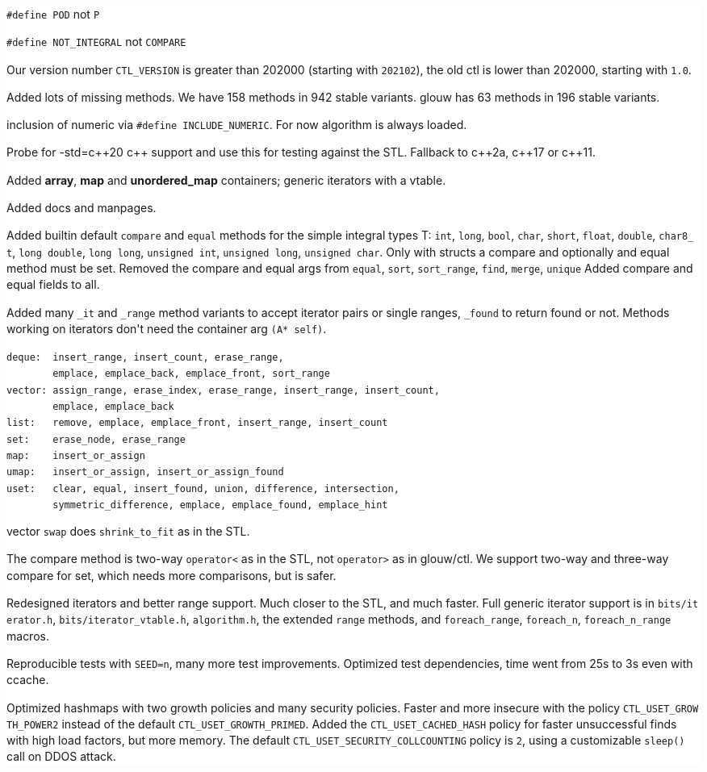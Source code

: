`#define POD` not `P`

`#define NOT_INTEGRAL` not `COMPARE`

Our version number `CTL_VERSION` is greater than 202000 (starting with `202102`),
the old ctl is lower than 202000, starting with `1.0`.

Added lots of missing methods. We have 158 methods in 942 stable variants.
glouw has 63 methods in 196 stable variants.

inclusion of numeric via `#define INCLUDE_NUMERIC`. For now algorithm is always loaded.

Probe for -std=c++20 c++ support and use this for testing against the STL.
Fallback to c++2a, c++17 or c++11.

Added **array**, **map** and **unordered_map** containers; generic iterators
with a vtable.

Added docs and manpages.

Added builtin default `compare` and `equal` methods for the simple integral types T:
`int`, `long`, `bool`, `char`, `short`, `float`, `double`, `char8_t`,
`long double`, `long long`, `unsigned int`, `unsigned long`, `unsigned char`.
Only with structs a compare and optionally and equal method must be set.
Removed the compare and equal args from `equal`, `sort`, `sort_range`, `find`,
`merge`, `unique`
Added compare and equal fields to all.

Added many `_it` and `_range` method variants to accept iterator pairs or single
ranges, `_found` to return found or not.
Methods working on iterators don't need the container arg `(A* self)`.

    deque:  insert_range, insert_count, erase_range,
            emplace, emplace_back, emplace_front, sort_range
    vector: assign_range, erase_index, erase_range, insert_range, insert_count,
            emplace, emplace_back
    list:   remove, emplace, emplace_front, insert_range, insert_count
    set:    erase_node, erase_range
    map:    insert_or_assign
    umap:   insert_or_assign, insert_or_assign_found
    uset:   clear, equal, insert_found, union, difference, intersection,
            symmetric_difference, emplace, emplace_found, emplace_hint

vector `swap` does `shrink_to_fit` as in the STL.

The compare method is two-way `operator<` as in the STL, not `operator>` as in
glouw/ctl. We support two-way and three-way compare for set, which needs more
comparisons, but is safer.

Redesigned iterators and better range support. Much closer to the STL, and
much faster. Full generic iterator support is in `bits/iterator.h`,
`bits/iterator_vtable.h`, `algorithm.h`, the extended `range` methods,
and `foreach_range`, `foreach_n`, `foreach_n_range` macros.

Reproducible tests with `SEED=n`, many more test improvements.
Optimized test dependencies, time went from 25s to 3s even with ccache.

Optimized hashmaps with two growth policies and many security policies.  Faster
and more insecure with the policy `CTL_USET_GROWTH_POWER2` instead of the
default `CTL_USET_GROWTH_PRIMED`.  Added the `CTL_USET_CACHED_HASH` policy for
faster unsuccessful finds with high load factors, but more memory.  The default
`CTL_USET_SECURITY_COLLCOUNTING` policy is `2`, using a customizable `sleep()`
call on DDOS attack.
